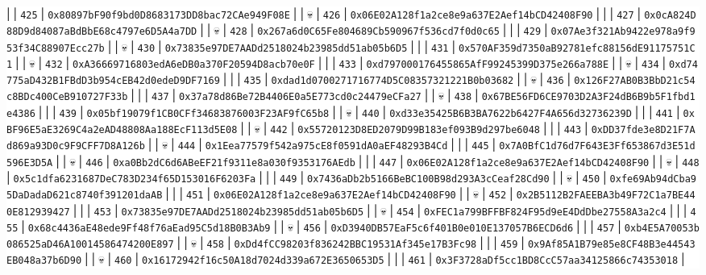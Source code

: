 |  | `425` | `0x80897bF90f9bd0D8683173DD8bac72CAe949F08E` |
| 💀 | `426` | `0x06E02A128f1a2ce8e9a637E2Aef14bCD42408F90` |
|  | `427` | `0x0cA824D88D9d84087aBdBbE68c4797e6D5A4a7DD` |
| 💀 | `428` | `0x267a6d0C65Fe804689Cb590967f536cd7f0d0c65` |
|  | `429` | `0x07Ae3f321Ab9422e978a9f953f34C88907Ecc27b` |
| 💀 | `430` | `0x73835e97DE7AADd2518024b23985dd51ab05b6D5` |
|  | `431` | `0x570AF359d7350aB92781efc88156dE91175751C1` |
| 💀 | `432` | `0xA36669716803edA6eDB0a370F20594D8acb70e0F` |
|  | `433` | `0xd797000176455865AfF99245399D375e266a788E` |
| 💀 | `434` | `0xd74775aD432B1FBdD3b954cEB42d0edeD9DF7169` |
|  | `435` | `0xdad1d0700271716774D5C08357321221B0b03682` |
| 💀 | `436` | `0x126F27AB0B3BbD21c54c8BDc400CeB910727F33b` |
|  | `437` | `0x37a78d86Be72B4406E0a5E773cd0c24479eCFa27` |
| 💀 | `438` | `0x67BE56FD6CE9703D2A3F24dB6B9b5F1fbd1e4386` |
|  | `439` | `0x05bf19079f1CB0CFf34683876003F23AF9fC65b8` |
| 💀 | `440` | `0xd33e35425B6B3BA7622b6427F4A656d32736239D` |
|  | `441` | `0xBF96E5aE3269C4a2eAD48808Aa188EcF113d5E08` |
| 💀 | `442` | `0x55720123D8ED2079D99B183ef093B9d297be6048` |
|  | `443` | `0xDD37fde3e8D21F7Ad869a93D0c9F9CFF7D8A126b` |
| 💀 | `444` | `0x1Eea77579f542a975cE8f0591dA0aEF48293B4Cd` |
|  | `445` | `0x7A0BfC1d76d7F643E3Ff653867d3E51d596E3D5A` |
| 💀 | `446` | `0xa0Bb2dC6d6ABeEF21f9311e8a030f9353176AEdb` |
|  | `447` | `0x06E02A128f1a2ce8e9a637E2Aef14bCD42408F90` |
| 💀 | `448` | `0x5c1dfa6231687DeC783D234f65D153016F6203Fa` |
|  | `449` | `0x7436aDb2b5166BeBC100B98d293A3cCeaf28Cd90` |
| 💀 | `450` | `0xfe69Ab94dCba95DaDadaD621c8740f391201daAB` |
|  | `451` | `0x06E02A128f1a2ce8e9a637E2Aef14bCD42408F90` |
| 💀 | `452` | `0x2B5112B2FAEEBA3b49F72C1a7BE440E812939427` |
|  | `453` | `0x73835e97DE7AADd2518024b23985dd51ab05b6D5` |
| 💀 | `454` | `0xFEC1a799BFFBF824F95d9eE4DdDbe27558A3a2c4` |
|  | `455` | `0x68c4436aE48ede9Ff48f76aEad95C5d18B0B3Ab9` |
| 💀 | `456` | `0xD3940DB57EaF5c6f401B0e010E137057B6ECD6d6` |
|  | `457` | `0xb4E5A70053b086525aD46A10014586474200E897` |
| 💀 | `458` | `0xDd4fCC98203f836242BBC19531Af345e17B3Fc98` |
|  | `459` | `0x9Af85A1B79e85e8CF48B3e44543EB048a37b6D90` |
| 💀 | `460` | `0x16172942f16c50A18d7024d339a672E3650653D5` |
|  | `461` | `0x3F3728aDf5cc1BD8CcC57aa34125866c74353018` |